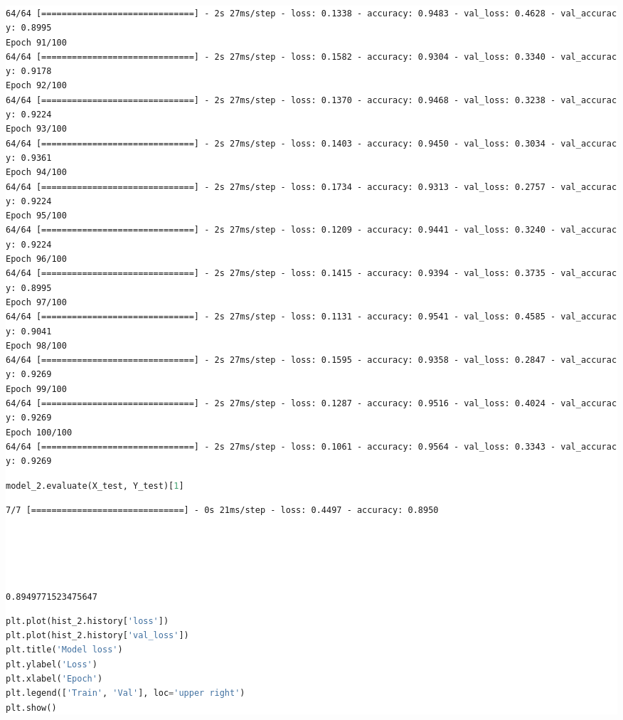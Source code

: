     64/64 [==============================] - 2s 27ms/step - loss: 0.1338 - accuracy: 0.9483 - val_loss: 0.4628 - val_accuracy: 0.8995
    Epoch 91/100
    64/64 [==============================] - 2s 27ms/step - loss: 0.1582 - accuracy: 0.9304 - val_loss: 0.3340 - val_accuracy: 0.9178
    Epoch 92/100
    64/64 [==============================] - 2s 27ms/step - loss: 0.1370 - accuracy: 0.9468 - val_loss: 0.3238 - val_accuracy: 0.9224
    Epoch 93/100
    64/64 [==============================] - 2s 27ms/step - loss: 0.1403 - accuracy: 0.9450 - val_loss: 0.3034 - val_accuracy: 0.9361
    Epoch 94/100
    64/64 [==============================] - 2s 27ms/step - loss: 0.1734 - accuracy: 0.9313 - val_loss: 0.2757 - val_accuracy: 0.9224
    Epoch 95/100
    64/64 [==============================] - 2s 27ms/step - loss: 0.1209 - accuracy: 0.9441 - val_loss: 0.3240 - val_accuracy: 0.9224
    Epoch 96/100
    64/64 [==============================] - 2s 27ms/step - loss: 0.1415 - accuracy: 0.9394 - val_loss: 0.3735 - val_accuracy: 0.8995
    Epoch 97/100
    64/64 [==============================] - 2s 27ms/step - loss: 0.1131 - accuracy: 0.9541 - val_loss: 0.4585 - val_accuracy: 0.9041
    Epoch 98/100
    64/64 [==============================] - 2s 27ms/step - loss: 0.1595 - accuracy: 0.9358 - val_loss: 0.2847 - val_accuracy: 0.9269
    Epoch 99/100
    64/64 [==============================] - 2s 27ms/step - loss: 0.1287 - accuracy: 0.9516 - val_loss: 0.4024 - val_accuracy: 0.9269
    Epoch 100/100
    64/64 [==============================] - 2s 27ms/step - loss: 0.1061 - accuracy: 0.9564 - val_loss: 0.3343 - val_accuracy: 0.9269
    


```python
model_2.evaluate(X_test, Y_test)[1]
```

    7/7 [==============================] - 0s 21ms/step - loss: 0.4497 - accuracy: 0.8950
    




    0.8949771523475647




```python
plt.plot(hist_2.history['loss'])
plt.plot(hist_2.history['val_loss'])
plt.title('Model loss')
plt.ylabel('Loss')
plt.xlabel('Epoch')
plt.legend(['Train', 'Val'], loc='upper right')
plt.show()
```

